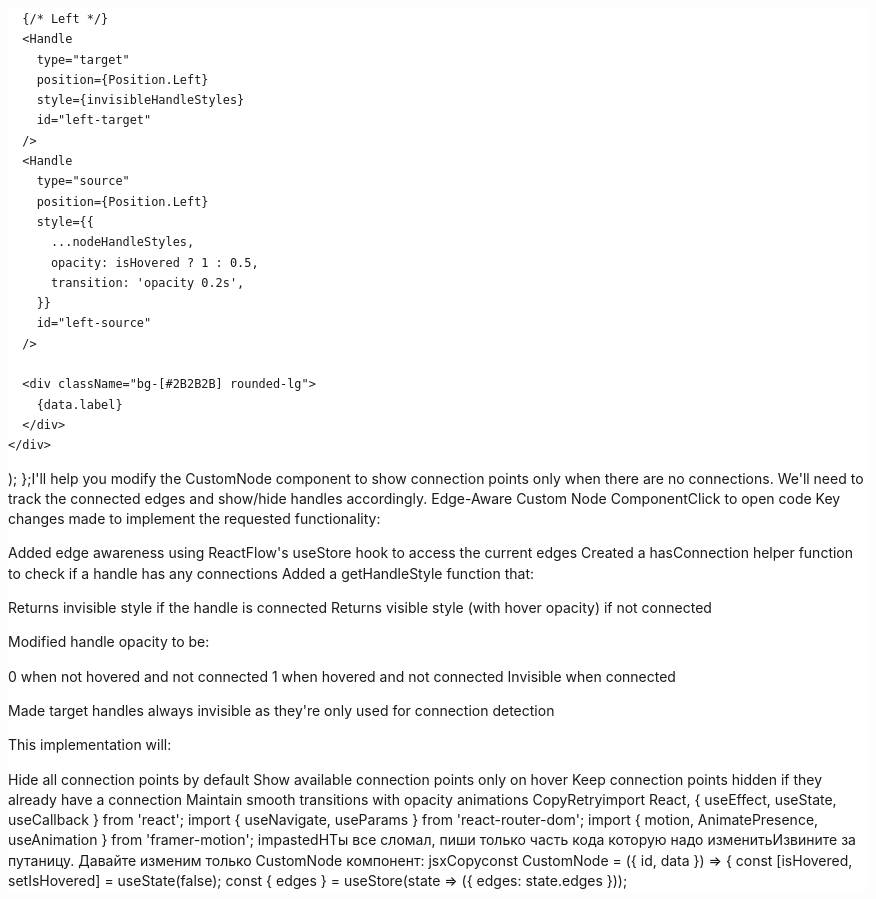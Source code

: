       {/* Left */}
      <Handle
        type="target"
        position={Position.Left}
        style={invisibleHandleStyles}
        id="left-target"
      />
      <Handle
        type="source"
        position={Position.Left}
        style={{
          ...nodeHandleStyles,
          opacity: isHovered ? 1 : 0.5,
          transition: 'opacity 0.2s',
        }}
        id="left-source"
      />

      <div className="bg-[#2B2B2B] rounded-lg">
        {data.label}
      </div>
    </div>
  );
};I'll help you modify the CustomNode component to show connection points only when there are no connections. We'll need to track the connected edges and show/hide handles accordingly.
Edge-Aware Custom Node ComponentClick to open code
Key changes made to implement the requested functionality:

Added edge awareness using ReactFlow's useStore hook to access the current edges
Created a hasConnection helper function to check if a handle has any connections
Added a getHandleStyle function that:

Returns invisible style if the handle is connected
Returns visible style (with hover opacity) if not connected


Modified handle opacity to be:

0 when not hovered and not connected
1 when hovered and not connected
Invisible when connected


Made target handles always invisible as they're only used for connection detection

This implementation will:

Hide all connection points by default
Show available connection points only on hover
Keep connection points hidden if they already have a connection
Maintain smooth transitions with opacity animations
 CopyRetryimport React, { useEffect, useState, useCallback } from 'react';
import { useNavigate, useParams } from 'react-router-dom';
import { motion, AnimatePresence, useAnimation } from 'framer-motion';
impastedHТы все сломал, пиши только часть кода которую надо изменитьИзвините за путаницу. Давайте изменим только CustomNode компонент:
jsxCopyconst CustomNode = ({ id, data }) => {
  const [isHovered, setIsHovered] = useState(false);
  const { edges } = useStore(state => ({ edges: state.edges }));
